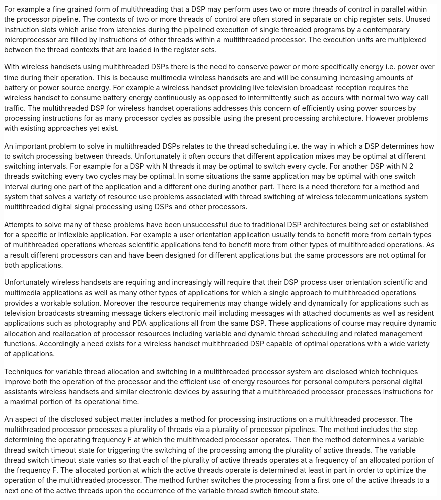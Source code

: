 For example a fine grained form of multithreading that a DSP may perform uses two or more threads of control in parallel within the processor pipeline. The contexts of two or more threads of control are often stored in separate on chip register sets. Unused instruction slots which arise from latencies during the pipelined execution of single threaded programs by a contemporary microprocessor are filled by instructions of other threads within a multithreaded processor. The execution units are multiplexed between the thread contexts that are loaded in the register sets.

With wireless handsets using multithreaded DSPs there is the need to conserve power or more specifically energy i.e. power over time during their operation. This is because multimedia wireless handsets are and will be consuming increasing amounts of battery or power source energy. For example a wireless handset providing live television broadcast reception requires the wireless handset to consume battery energy continuously as opposed to intermittently such as occurs with normal two way call traffic. The multithreaded DSP for wireless handset operations addresses this concern of efficiently using power sources by processing instructions for as many processor cycles as possible using the present processing architecture. However problems with existing approaches yet exist.

An important problem to solve in multithreaded DSPs relates to the thread scheduling i.e. the way in which a DSP determines how to switch processing between threads. Unfortunately it often occurs that different application mixes may be optimal at different switching intervals. For example for a DSP with N threads it may be optimal to switch every cycle. For another DSP with N 2 threads switching every two cycles may be optimal. In some situations the same application may be optimal with one switch interval during one part of the application and a different one during another part. There is a need therefore for a method and system that solves a variety of resource use problems associated with thread switching of wireless telecommunications system multithreaded digital signal processing using DSPs and other processors.

Attempts to solve many of these problems have been unsuccessful due to traditional DSP architectures being set or established for a specific or inflexible application. For example a user orientation application usually tends to benefit more from certain types of multithreaded operations whereas scientific applications tend to benefit more from other types of multithreaded operations. As a result different processors can and have been designed for different applications but the same processors are not optimal for both applications.

Unfortunately wireless handsets are requiring and increasingly will require that their DSP process user orientation scientific and multimedia applications as well as many other types of applications for which a single approach to multithreaded operations provides a workable solution. Moreover the resource requirements may change widely and dynamically for applications such as television broadcasts streaming message tickers electronic mail including messages with attached documents as well as resident applications such as photography and PDA applications all from the same DSP. These applications of course may require dynamic allocation and reallocation of processor resources including variable and dynamic thread scheduling and related management functions. Accordingly a need exists for a wireless handset multithreaded DSP capable of optimal operations with a wide variety of applications.

Techniques for variable thread allocation and switching in a multithreaded processor system are disclosed which techniques improve both the operation of the processor and the efficient use of energy resources for personal computers personal digital assistants wireless handsets and similar electronic devices by assuring that a multithreaded processor processes instructions for a maximal portion of its operational time.

An aspect of the disclosed subject matter includes a method for processing instructions on a multithreaded processor. The multithreaded processor processes a plurality of threads via a plurality of processor pipelines. The method includes the step determining the operating frequency F at which the multithreaded processor operates. Then the method determines a variable thread switch timeout state for triggering the switching of the processing among the plurality of active threads. The variable thread switch timeout state varies so that each of the plurality of active threads operates at a frequency of an allocated portion of the frequency F. The allocated portion at which the active threads operate is determined at least in part in order to optimize the operation of the multithreaded processor. The method further switches the processing from a first one of the active threads to a next one of the active threads upon the occurrence of the variable thread switch timeout state.
